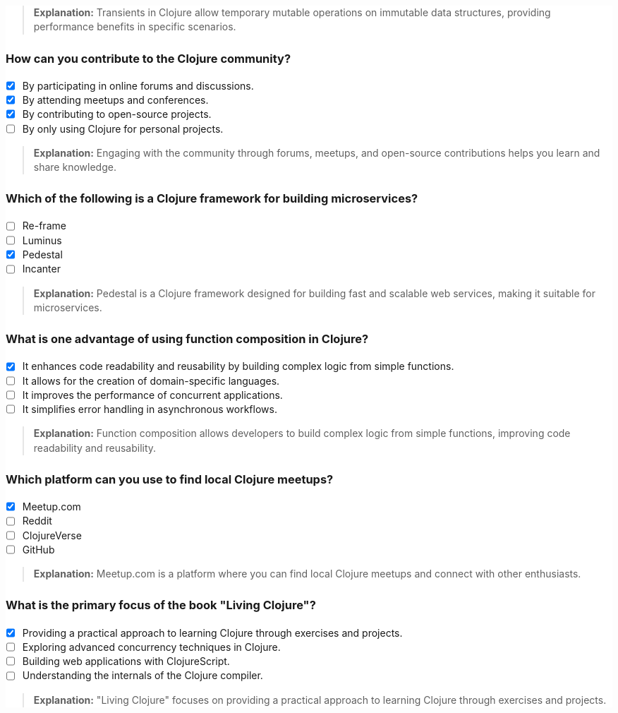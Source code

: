 > **Explanation:** Transients in Clojure allow temporary mutable operations on immutable data structures, providing performance benefits in specific scenarios.

### How can you contribute to the Clojure community?

- [x] By participating in online forums and discussions.
- [x] By attending meetups and conferences.
- [x] By contributing to open-source projects.
- [ ] By only using Clojure for personal projects.

> **Explanation:** Engaging with the community through forums, meetups, and open-source contributions helps you learn and share knowledge.

### Which of the following is a Clojure framework for building microservices?

- [ ] Re-frame
- [ ] Luminus
- [x] Pedestal
- [ ] Incanter

> **Explanation:** Pedestal is a Clojure framework designed for building fast and scalable web services, making it suitable for microservices.

### What is one advantage of using function composition in Clojure?

- [x] It enhances code readability and reusability by building complex logic from simple functions.
- [ ] It allows for the creation of domain-specific languages.
- [ ] It improves the performance of concurrent applications.
- [ ] It simplifies error handling in asynchronous workflows.

> **Explanation:** Function composition allows developers to build complex logic from simple functions, improving code readability and reusability.

### Which platform can you use to find local Clojure meetups?

- [x] Meetup.com
- [ ] Reddit
- [ ] ClojureVerse
- [ ] GitHub

> **Explanation:** Meetup.com is a platform where you can find local Clojure meetups and connect with other enthusiasts.

### What is the primary focus of the book "Living Clojure"?

- [x] Providing a practical approach to learning Clojure through exercises and projects.
- [ ] Exploring advanced concurrency techniques in Clojure.
- [ ] Building web applications with ClojureScript.
- [ ] Understanding the internals of the Clojure compiler.

> **Explanation:** "Living Clojure" focuses on providing a practical approach to learning Clojure through exercises and projects.
